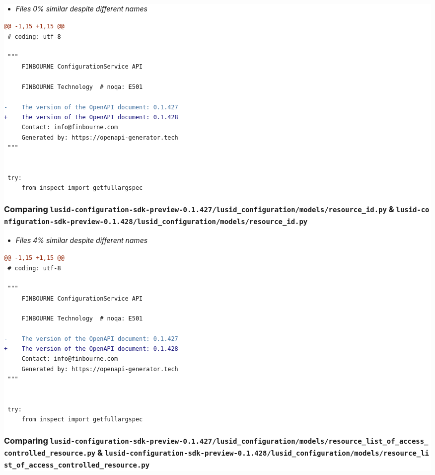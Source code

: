  * *Files 0% similar despite different names*

```diff
@@ -1,15 +1,15 @@
 # coding: utf-8
 
 """
     FINBOURNE ConfigurationService API
 
     FINBOURNE Technology  # noqa: E501
 
-    The version of the OpenAPI document: 0.1.427
+    The version of the OpenAPI document: 0.1.428
     Contact: info@finbourne.com
     Generated by: https://openapi-generator.tech
 """
 
 
 try:
     from inspect import getfullargspec
```

### Comparing `lusid-configuration-sdk-preview-0.1.427/lusid_configuration/models/resource_id.py` & `lusid-configuration-sdk-preview-0.1.428/lusid_configuration/models/resource_id.py`

 * *Files 4% similar despite different names*

```diff
@@ -1,15 +1,15 @@
 # coding: utf-8
 
 """
     FINBOURNE ConfigurationService API
 
     FINBOURNE Technology  # noqa: E501
 
-    The version of the OpenAPI document: 0.1.427
+    The version of the OpenAPI document: 0.1.428
     Contact: info@finbourne.com
     Generated by: https://openapi-generator.tech
 """
 
 
 try:
     from inspect import getfullargspec
```

### Comparing `lusid-configuration-sdk-preview-0.1.427/lusid_configuration/models/resource_list_of_access_controlled_resource.py` & `lusid-configuration-sdk-preview-0.1.428/lusid_configuration/models/resource_list_of_access_controlled_resource.py`

